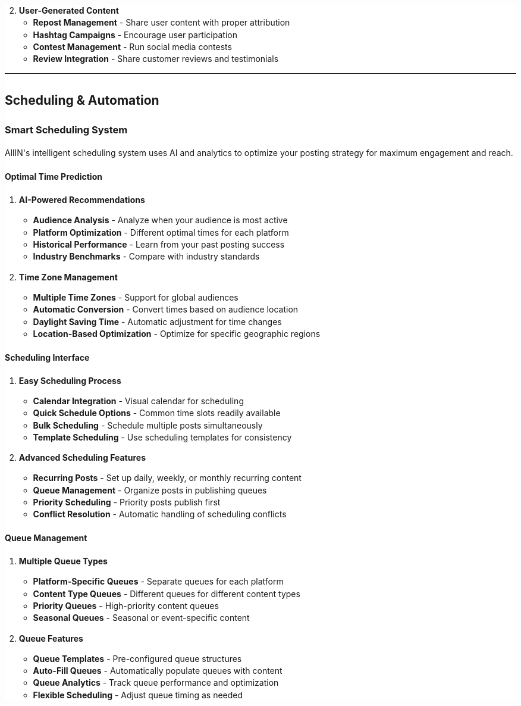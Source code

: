 2. **User-Generated Content**
   - **Repost Management** - Share user content with proper attribution
   - **Hashtag Campaigns** - Encourage user participation
   - **Contest Management** - Run social media contests
   - **Review Integration** - Share customer reviews and testimonials

---

## Scheduling & Automation

### Smart Scheduling System

AllIN's intelligent scheduling system uses AI and analytics to optimize your posting strategy for maximum engagement and reach.

#### Optimal Time Prediction

1. **AI-Powered Recommendations**
   - **Audience Analysis** - Analyze when your audience is most active
   - **Platform Optimization** - Different optimal times for each platform
   - **Historical Performance** - Learn from your past posting success
   - **Industry Benchmarks** - Compare with industry standards

2. **Time Zone Management**
   - **Multiple Time Zones** - Support for global audiences
   - **Automatic Conversion** - Convert times based on audience location
   - **Daylight Saving Time** - Automatic adjustment for time changes
   - **Location-Based Optimization** - Optimize for specific geographic regions

#### Scheduling Interface

1. **Easy Scheduling Process**
   - **Calendar Integration** - Visual calendar for scheduling
   - **Quick Schedule Options** - Common time slots readily available
   - **Bulk Scheduling** - Schedule multiple posts simultaneously
   - **Template Scheduling** - Use scheduling templates for consistency

2. **Advanced Scheduling Features**
   - **Recurring Posts** - Set up daily, weekly, or monthly recurring content
   - **Queue Management** - Organize posts in publishing queues
   - **Priority Scheduling** - Priority posts publish first
   - **Conflict Resolution** - Automatic handling of scheduling conflicts

#### Queue Management

1. **Multiple Queue Types**
   - **Platform-Specific Queues** - Separate queues for each platform
   - **Content Type Queues** - Different queues for different content types
   - **Priority Queues** - High-priority content queues
   - **Seasonal Queues** - Seasonal or event-specific content

2. **Queue Features**
   - **Queue Templates** - Pre-configured queue structures
   - **Auto-Fill Queues** - Automatically populate queues with content
   - **Queue Analytics** - Track queue performance and optimization
   - **Flexible Scheduling** - Adjust queue timing as needed
